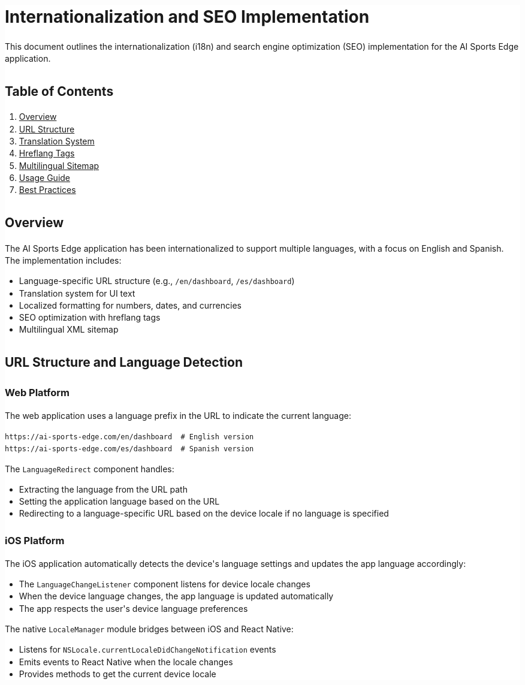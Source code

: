 # Internationalization and SEO Implementation

This document outlines the internationalization (i18n) and search engine optimization (SEO) implementation for the AI Sports Edge application.

## Table of Contents

1. [Overview](#overview)
2. [URL Structure](#url-structure)
3. [Translation System](#translation-system)
4. [Hreflang Tags](#hreflang-tags)
5. [Multilingual Sitemap](#multilingual-sitemap)
6. [Usage Guide](#usage-guide)
7. [Best Practices](#best-practices)

## Overview

The AI Sports Edge application has been internationalized to support multiple languages, with a focus on English and Spanish. The implementation includes:

- Language-specific URL structure (e.g., `/en/dashboard`, `/es/dashboard`)
- Translation system for UI text
- Localized formatting for numbers, dates, and currencies
- SEO optimization with hreflang tags
- Multilingual XML sitemap

## URL Structure and Language Detection

### Web Platform

The web application uses a language prefix in the URL to indicate the current language:

```
https://ai-sports-edge.com/en/dashboard  # English version
https://ai-sports-edge.com/es/dashboard  # Spanish version
```

The `LanguageRedirect` component handles:
- Extracting the language from the URL path
- Setting the application language based on the URL
- Redirecting to a language-specific URL based on the device locale if no language is specified

### iOS Platform

The iOS application automatically detects the device's language settings and updates the app language accordingly:

- The `LanguageChangeListener` component listens for device locale changes
- When the device language changes, the app language is updated automatically
- The app respects the user's device language preferences

The native `LocaleManager` module bridges between iOS and React Native:
- Listens for `NSLocale.currentLocaleDidChangeNotification` events
- Emits events to React Native when the locale changes
- Provides methods to get the current device locale
